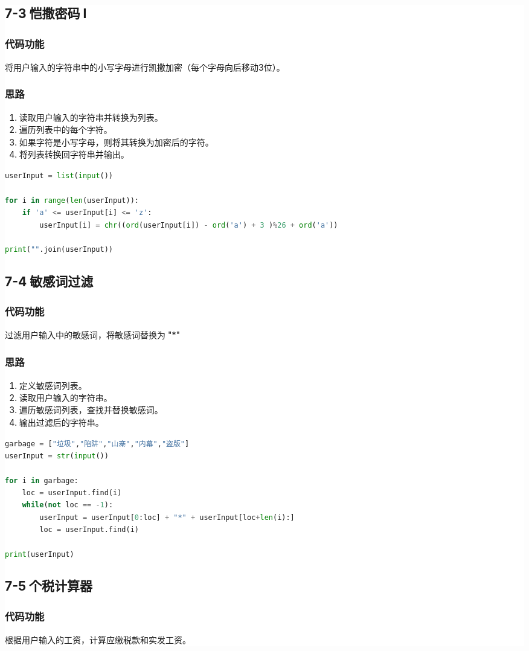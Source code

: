 ## 7-3 恺撒密码 I

### 代码功能
将用户输入的字符串中的小写字母进行凯撒加密（每个字母向后移动3位）。

### 思路
1. 读取用户输入的字符串并转换为列表。
2. 遍历列表中的每个字符。
3. 如果字符是小写字母，则将其转换为加密后的字符。
4. 将列表转换回字符串并输出。

```python
userInput = list(input())

for i in range(len(userInput)):
    if 'a' <= userInput[i] <= 'z':
        userInput[i] = chr((ord(userInput[i]) - ord('a') + 3 )%26 + ord('a'))
        
print("".join(userInput)) 
```

## 7-4 敏感词过滤

### 代码功能
过滤用户输入中的敏感词，将敏感词替换为 "*"

### 思路
1. 定义敏感词列表。
2. 读取用户输入的字符串。
3. 遍历敏感词列表，查找并替换敏感词。
4. 输出过滤后的字符串。

```python
garbage = ["垃圾","陷阱","山寨","内幕","盗版"]
userInput = str(input())

for i in garbage:
    loc = userInput.find(i)
    while(not loc == -1):
        userInput = userInput[0:loc] + "*" + userInput[loc+len(i):]
        loc = userInput.find(i)

print(userInput)
```

## 7-5 个税计算器

### 代码功能
根据用户输入的工资，计算应缴税款和实发工资。

